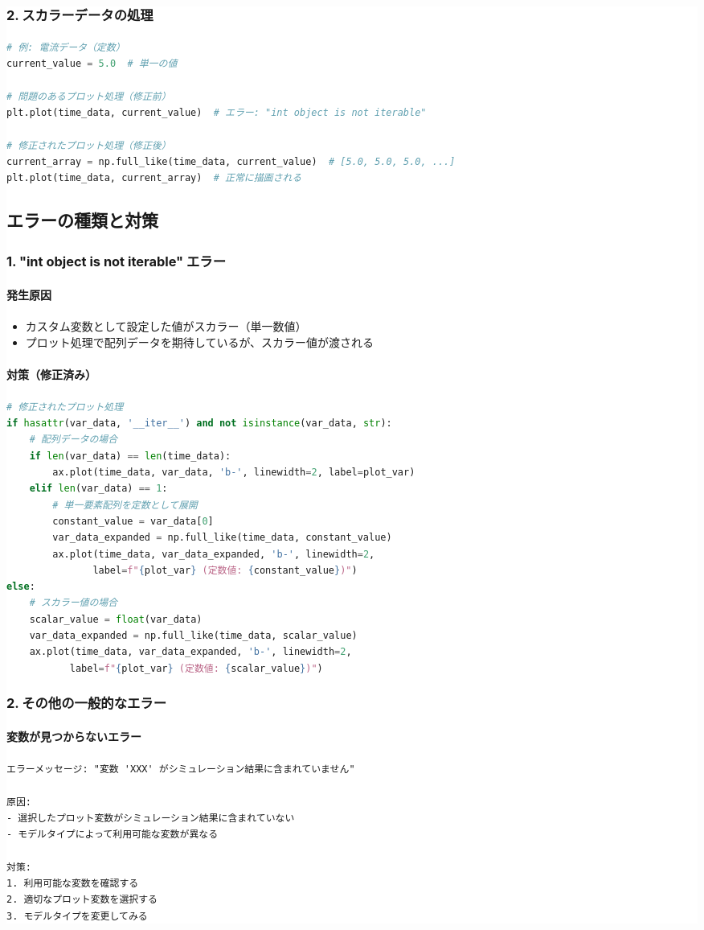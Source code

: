 ### 2. スカラーデータの処理

```python
# 例: 電流データ（定数）
current_value = 5.0  # 単一の値

# 問題のあるプロット処理（修正前）
plt.plot(time_data, current_value)  # エラー: "int object is not iterable"

# 修正されたプロット処理（修正後）
current_array = np.full_like(time_data, current_value)  # [5.0, 5.0, 5.0, ...]
plt.plot(time_data, current_array)  # 正常に描画される
```

## エラーの種類と対策

### 1. "int object is not iterable" エラー

#### 発生原因
- カスタム変数として設定した値がスカラー（単一数値）
- プロット処理で配列データを期待しているが、スカラー値が渡される

#### 対策（修正済み）
```python
# 修正されたプロット処理
if hasattr(var_data, '__iter__') and not isinstance(var_data, str):
    # 配列データの場合
    if len(var_data) == len(time_data):
        ax.plot(time_data, var_data, 'b-', linewidth=2, label=plot_var)
    elif len(var_data) == 1:
        # 単一要素配列を定数として展開
        constant_value = var_data[0]
        var_data_expanded = np.full_like(time_data, constant_value)
        ax.plot(time_data, var_data_expanded, 'b-', linewidth=2, 
               label=f"{plot_var} (定数値: {constant_value})")
else:
    # スカラー値の場合
    scalar_value = float(var_data)
    var_data_expanded = np.full_like(time_data, scalar_value)
    ax.plot(time_data, var_data_expanded, 'b-', linewidth=2, 
           label=f"{plot_var} (定数値: {scalar_value})")
```

### 2. その他の一般的なエラー

#### 変数が見つからないエラー
```
エラーメッセージ: "変数 'XXX' がシミュレーション結果に含まれていません"

原因:
- 選択したプロット変数がシミュレーション結果に含まれていない
- モデルタイプによって利用可能な変数が異なる

対策:
1. 利用可能な変数を確認する
2. 適切なプロット変数を選択する
3. モデルタイプを変更してみる
```

